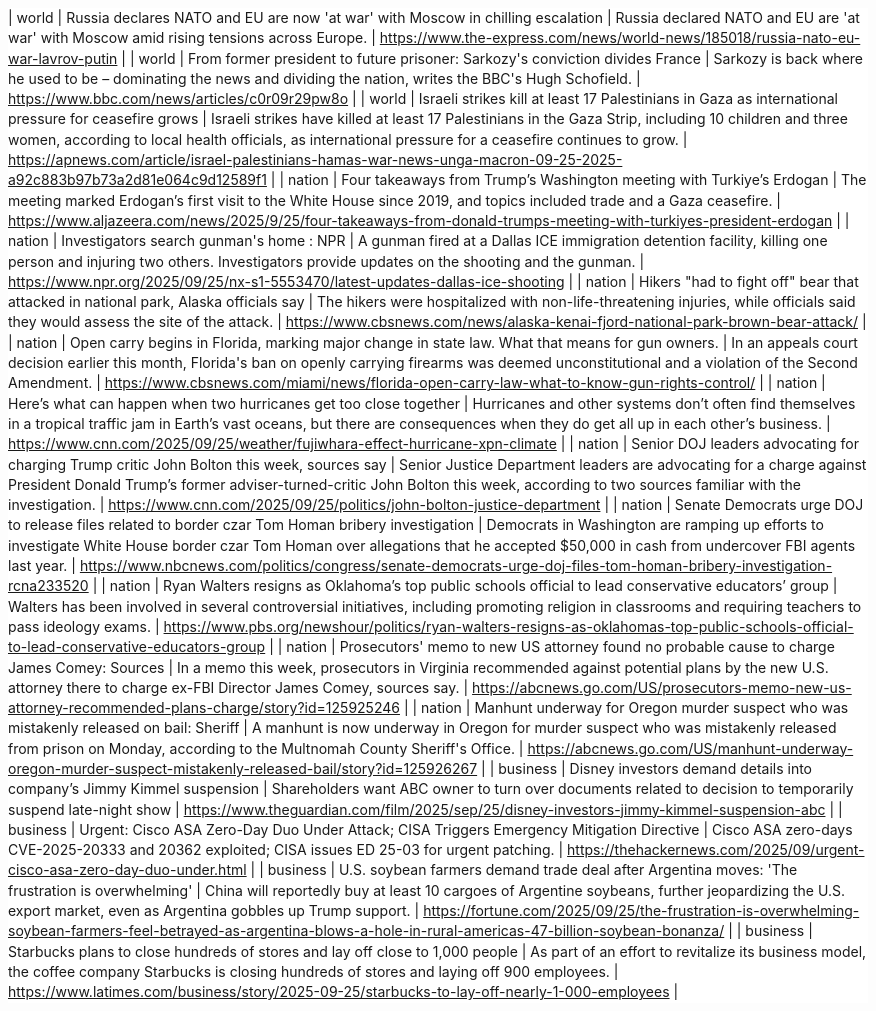 | world | Russia declares NATO and EU are now 'at war' with Moscow in chilling escalation | Russia declared NATO and EU are 'at war' with Moscow amid rising tensions across Europe. | https://www.the-express.com/news/world-news/185018/russia-nato-eu-war-lavrov-putin |
| world | From former president to future prisoner: Sarkozy's conviction divides France | Sarkozy is back where he used to be – dominating the news and dividing the nation, writes the BBC's Hugh Schofield. | https://www.bbc.com/news/articles/c0r09r29pw8o |
| world | Israeli strikes kill at least 17 Palestinians in Gaza as international pressure for ceasefire grows | Israeli strikes have killed at least 17 Palestinians in the Gaza Strip, including 10 children and three women, according to local health officials, as international pressure for a ceasefire continues to grow. | https://apnews.com/article/israel-palestinians-hamas-war-news-unga-macron-09-25-2025-a92c883b97b73a2d81e064c9d12589f1 |
| nation | Four takeaways from Trump’s Washington meeting with Turkiye’s Erdogan | The meeting marked Erdogan’s first visit to the White House since 2019, and topics included trade and a Gaza ceasefire. | https://www.aljazeera.com/news/2025/9/25/four-takeaways-from-donald-trumps-meeting-with-turkiyes-president-erdogan |
| nation | Investigators search gunman's home : NPR | A gunman fired at a Dallas ICE immigration detention facility, killing one person and injuring two others. Investigators provide updates on the shooting and the gunman. | https://www.npr.org/2025/09/25/nx-s1-5553470/latest-updates-dallas-ice-shooting |
| nation | Hikers "had to fight off" bear that attacked in national park, Alaska officials say | The hikers were hospitalized with non-life-threatening injuries, while officials said they would assess the site of the attack. | https://www.cbsnews.com/news/alaska-kenai-fjord-national-park-brown-bear-attack/ |
| nation | Open carry begins in Florida, marking major change in state law. What that means for gun owners. | In an appeals court decision earlier this month, Florida's ban on openly carrying firearms was deemed unconstitutional and a violation of the Second Amendment​. | https://www.cbsnews.com/miami/news/florida-open-carry-law-what-to-know-gun-rights-control/ |
| nation | Here’s what can happen when two hurricanes get too close together | Hurricanes and other systems don’t often find themselves in a tropical traffic jam in Earth’s vast oceans, but there are consequences when they do get all up in each other’s business. | https://www.cnn.com/2025/09/25/weather/fujiwhara-effect-hurricane-xpn-climate |
| nation | Senior DOJ leaders advocating for charging Trump critic John Bolton this week, sources say | Senior Justice Department leaders are advocating for a charge against President Donald Trump’s former adviser-turned-critic John Bolton this week, according to two sources familiar with the investigation. | https://www.cnn.com/2025/09/25/politics/john-bolton-justice-department |
| nation | Senate Democrats urge DOJ to release files related to border czar Tom Homan bribery investigation | Democrats in Washington are ramping up efforts to investigate White House border czar Tom Homan over allegations that he accepted $50,000 in cash from undercover FBI agents last year. | https://www.nbcnews.com/politics/congress/senate-democrats-urge-doj-files-tom-homan-bribery-investigation-rcna233520 |
| nation | Ryan Walters resigns as Oklahoma’s top public schools official to lead conservative educators’ group | Walters has been involved in several controversial initiatives, including promoting religion in classrooms and requiring teachers to pass ideology exams. | https://www.pbs.org/newshour/politics/ryan-walters-resigns-as-oklahomas-top-public-schools-official-to-lead-conservative-educators-group |
| nation | Prosecutors' memo to new US attorney found no probable cause to charge James Comey: Sources | In a memo this week, prosecutors in Virginia recommended against potential plans by the new U.S. attorney there to charge ex-FBI Director James Comey, sources say. | https://abcnews.go.com/US/prosecutors-memo-new-us-attorney-recommended-plans-charge/story?id=125925246 |
| nation | Manhunt underway for Oregon murder suspect who was mistakenly released on bail: Sheriff | A manhunt is now underway in Oregon for murder suspect who was mistakenly released from prison on Monday, according to the Multnomah County Sheriff's Office. | https://abcnews.go.com/US/manhunt-underway-oregon-murder-suspect-mistakenly-released-bail/story?id=125926267 |
| business | Disney investors demand details into company’s Jimmy Kimmel suspension | Shareholders want ABC owner to turn over documents related to decision to temporarily suspend late-night show | https://www.theguardian.com/film/2025/sep/25/disney-investors-jimmy-kimmel-suspension-abc |
| business | Urgent: Cisco ASA Zero-Day Duo Under Attack; CISA Triggers Emergency Mitigation Directive | Cisco ASA zero-days CVE-2025-20333 and 20362 exploited; CISA issues ED 25-03 for urgent patching. | https://thehackernews.com/2025/09/urgent-cisco-asa-zero-day-duo-under.html |
| business | U.S. soybean farmers demand trade deal after Argentina moves: 'The frustration is overwhelming' | China will reportedly buy at least 10 cargoes of Argentine soybeans, further jeopardizing the U.S. export market, even as Argentina gobbles up Trump support. | https://fortune.com/2025/09/25/the-frustration-is-overwhelming-soybean-farmers-feel-betrayed-as-argentina-blows-a-hole-in-rural-americas-47-billion-soybean-bonanza/ |
| business | Starbucks plans to close hundreds of stores and lay off close to 1,000 people | As part of an effort to revitalize its business model, the coffee company Starbucks is closing hundreds of stores and laying off 900 employees. | https://www.latimes.com/business/story/2025-09-25/starbucks-to-lay-off-nearly-1-000-employees |